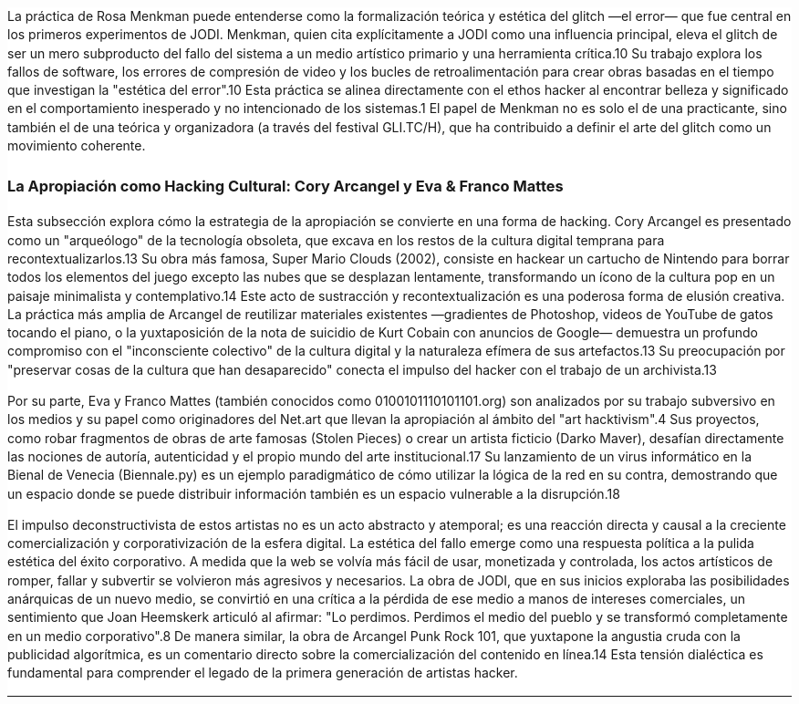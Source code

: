   

La práctica de Rosa Menkman puede entenderse como la formalización teórica y estética del glitch —el error— que fue central en los primeros experimentos de JODI. Menkman, quien cita explícitamente a JODI como una influencia principal, eleva el glitch de ser un mero subproducto del fallo del sistema a un medio artístico primario y una herramienta crítica.10 Su trabajo explora los fallos de software, los errores de compresión de video y los bucles de retroalimentación para crear obras basadas en el tiempo que investigan la "estética del error".10 Esta práctica se alinea directamente con el ethos hacker al encontrar belleza y significado en el comportamiento inesperado y no intencionado de los sistemas.1 El papel de Menkman no es solo el de una practicante, sino también el de una teórica y organizadora (a través del festival GLI.TC/H), que ha contribuido a definir el arte del glitch como un movimiento coherente.

  

### La Apropiación como Hacking Cultural: Cory Arcangel y Eva & Franco Mattes

  

Esta subsección explora cómo la estrategia de la apropiación se convierte en una forma de hacking. Cory Arcangel es presentado como un "arqueólogo" de la tecnología obsoleta, que excava en los restos de la cultura digital temprana para recontextualizarlos.13 Su obra más famosa, Super Mario Clouds (2002), consiste en hackear un cartucho de Nintendo para borrar todos los elementos del juego excepto las nubes que se desplazan lentamente, transformando un ícono de la cultura pop en un paisaje minimalista y contemplativo.14 Este acto de sustracción y recontextualización es una poderosa forma de elusión creativa. La práctica más amplia de Arcangel de reutilizar materiales existentes —gradientes de Photoshop, videos de YouTube de gatos tocando el piano, o la yuxtaposición de la nota de suicidio de Kurt Cobain con anuncios de Google— demuestra un profundo compromiso con el "inconsciente colectivo" de la cultura digital y la naturaleza efímera de sus artefactos.13 Su preocupación por "preservar cosas de la cultura que han desaparecido" conecta el impulso del hacker con el trabajo de un archivista.13

Por su parte, Eva y Franco Mattes (también conocidos como 0100101110101101.org) son analizados por su trabajo subversivo en los medios y su papel como originadores del Net.art que llevan la apropiación al ámbito del "art hacktivism".4 Sus proyectos, como robar fragmentos de obras de arte famosas (Stolen Pieces) o crear un artista ficticio (Darko Maver), desafían directamente las nociones de autoría, autenticidad y el propio mundo del arte institucional.17 Su lanzamiento de un virus informático en la Bienal de Venecia (Biennale.py) es un ejemplo paradigmático de cómo utilizar la lógica de la red en su contra, demostrando que un espacio donde se puede distribuir información también es un espacio vulnerable a la disrupción.18

El impulso deconstructivista de estos artistas no es un acto abstracto y atemporal; es una reacción directa y causal a la creciente comercialización y corporativización de la esfera digital. La estética del fallo emerge como una respuesta política a la pulida estética del éxito corporativo. A medida que la web se volvía más fácil de usar, monetizada y controlada, los actos artísticos de romper, fallar y subvertir se volvieron más agresivos y necesarios. La obra de JODI, que en sus inicios exploraba las posibilidades anárquicas de un nuevo medio, se convirtió en una crítica a la pérdida de ese medio a manos de intereses comerciales, un sentimiento que Joan Heemskerk articuló al afirmar: "Lo perdimos. Perdimos el medio del pueblo y se transformó completamente en un medio corporativo".8 De manera similar, la obra de Arcangel Punk Rock 101, que yuxtapone la angustia cruda con la publicidad algorítmica, es un comentario directo sobre la comercialización del contenido en línea.14 Esta tensión dialéctica es fundamental para comprender el legado de la primera generación de artistas hacker.

---
